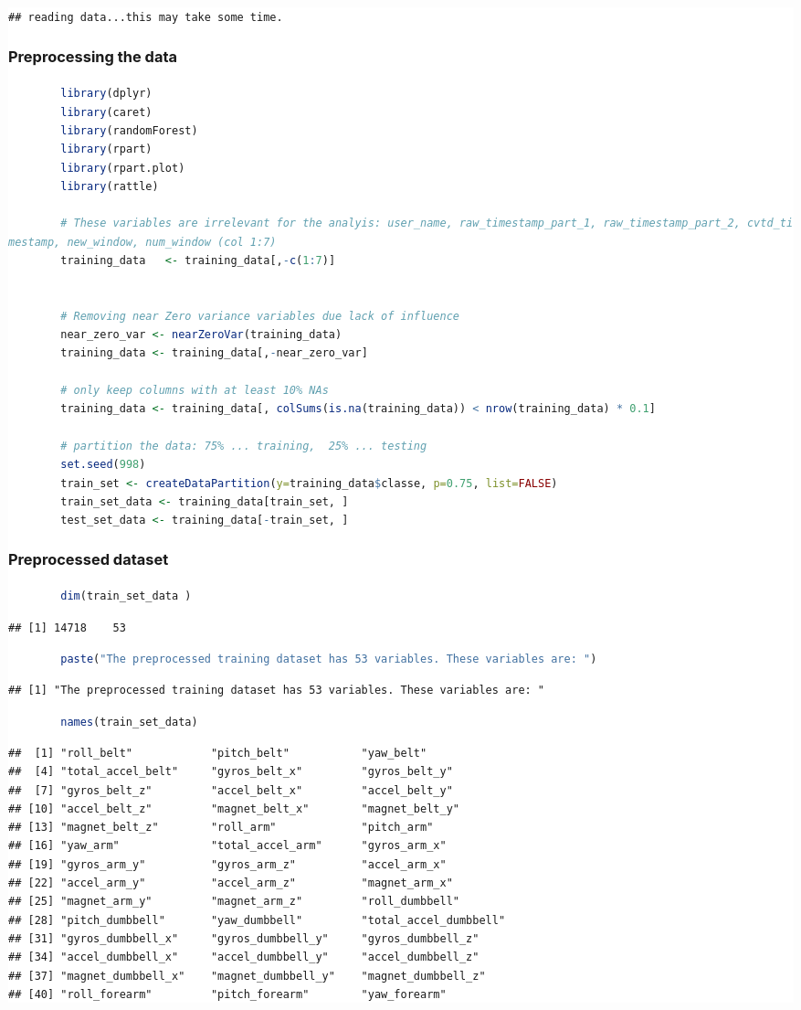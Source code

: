 ```
## reading data...this may take some time.
```

### Preprocessing the data

```r
        library(dplyr)
        library(caret)
        library(randomForest)
        library(rpart)
        library(rpart.plot)
        library(rattle)

        # These variables are irrelevant for the analyis: user_name, raw_timestamp_part_1, raw_timestamp_part_2, cvtd_timestamp, new_window, num_window (col 1:7)
        training_data   <- training_data[,-c(1:7)]

        
        # Removing near Zero variance variables due lack of influence
        near_zero_var <- nearZeroVar(training_data)
        training_data <- training_data[,-near_zero_var]

        # only keep columns with at least 10% NAs
        training_data <- training_data[, colSums(is.na(training_data)) < nrow(training_data) * 0.1]
        
        # partition the data: 75% ... training,  25% ... testing
        set.seed(998)
        train_set <- createDataPartition(y=training_data$classe, p=0.75, list=FALSE)
        train_set_data <- training_data[train_set, ] 
        test_set_data <- training_data[-train_set, ]
```
### Preprocessed dataset        

```r
        dim(train_set_data )
```

```
## [1] 14718    53
```

```r
        paste("The preprocessed training dataset has 53 variables. These variables are: ")
```

```
## [1] "The preprocessed training dataset has 53 variables. These variables are: "
```

```r
        names(train_set_data)
```

```
##  [1] "roll_belt"            "pitch_belt"           "yaw_belt"            
##  [4] "total_accel_belt"     "gyros_belt_x"         "gyros_belt_y"        
##  [7] "gyros_belt_z"         "accel_belt_x"         "accel_belt_y"        
## [10] "accel_belt_z"         "magnet_belt_x"        "magnet_belt_y"       
## [13] "magnet_belt_z"        "roll_arm"             "pitch_arm"           
## [16] "yaw_arm"              "total_accel_arm"      "gyros_arm_x"         
## [19] "gyros_arm_y"          "gyros_arm_z"          "accel_arm_x"         
## [22] "accel_arm_y"          "accel_arm_z"          "magnet_arm_x"        
## [25] "magnet_arm_y"         "magnet_arm_z"         "roll_dumbbell"       
## [28] "pitch_dumbbell"       "yaw_dumbbell"         "total_accel_dumbbell"
## [31] "gyros_dumbbell_x"     "gyros_dumbbell_y"     "gyros_dumbbell_z"    
## [34] "accel_dumbbell_x"     "accel_dumbbell_y"     "accel_dumbbell_z"    
## [37] "magnet_dumbbell_x"    "magnet_dumbbell_y"    "magnet_dumbbell_z"   
## [40] "roll_forearm"         "pitch_forearm"        "yaw_forearm"         
```